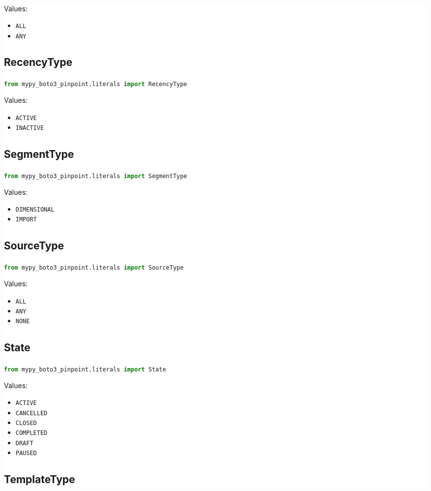 Values:

- `ALL`
- `ANY`

## RecencyType

```python
from mypy_boto3_pinpoint.literals import RecencyType
```

Values:

- `ACTIVE`
- `INACTIVE`

## SegmentType

```python
from mypy_boto3_pinpoint.literals import SegmentType
```

Values:

- `DIMENSIONAL`
- `IMPORT`

## SourceType

```python
from mypy_boto3_pinpoint.literals import SourceType
```

Values:

- `ALL`
- `ANY`
- `NONE`

## State

```python
from mypy_boto3_pinpoint.literals import State
```

Values:

- `ACTIVE`
- `CANCELLED`
- `CLOSED`
- `COMPLETED`
- `DRAFT`
- `PAUSED`

## TemplateType
